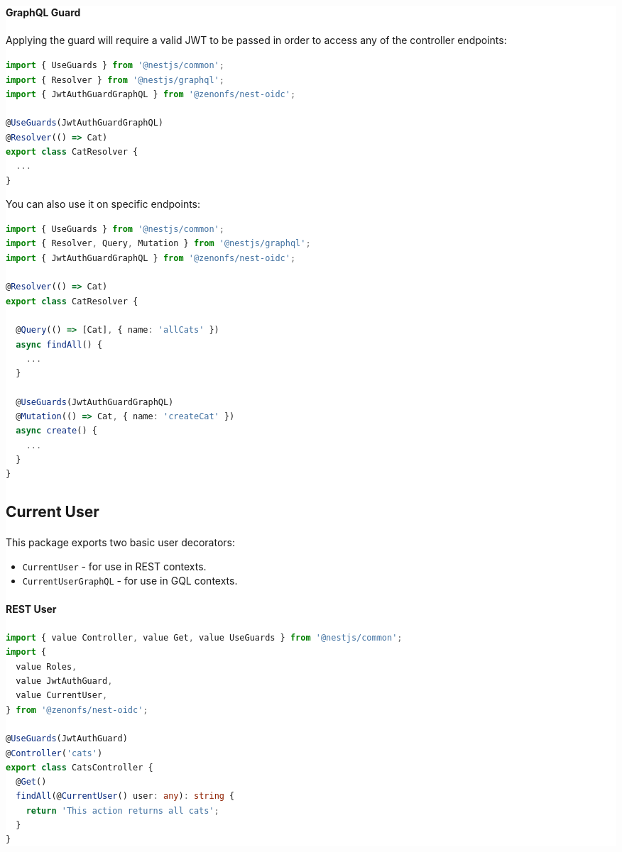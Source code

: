 #### GraphQL Guard

Applying the guard will require a valid JWT to be passed in order to access any
of the controller endpoints:

```ts
import { UseGuards } from '@nestjs/common';
import { Resolver } from '@nestjs/graphql';
import { JwtAuthGuardGraphQL } from '@zenonfs/nest-oidc';

@UseGuards(JwtAuthGuardGraphQL)
@Resolver(() => Cat)
export class CatResolver {
  ...
}
```

You can also use it on specific endpoints:

```ts
import { UseGuards } from '@nestjs/common';
import { Resolver, Query, Mutation } from '@nestjs/graphql';
import { JwtAuthGuardGraphQL } from '@zenonfs/nest-oidc';

@Resolver(() => Cat)
export class CatResolver {

  @Query(() => [Cat], { name: 'allCats' })
  async findAll() {
    ...
  }

  @UseGuards(JwtAuthGuardGraphQL)
  @Mutation(() => Cat, { name: 'createCat' })
  async create() {
    ...
  }
}
```

## Current User

This package exports two basic user decorators:

- `CurrentUser` - for use in REST contexts.
- `CurrentUserGraphQL` - for use in GQL contexts.

#### REST User

```ts
import { value Controller, value Get, value UseGuards } from '@nestjs/common';
import {
  value Roles,
  value JwtAuthGuard,
  value CurrentUser,
} from '@zenonfs/nest-oidc';

@UseGuards(JwtAuthGuard)
@Controller('cats')
export class CatsController {
  @Get()
  findAll(@CurrentUser() user: any): string {
    return 'This action returns all cats';
  }
}
```
